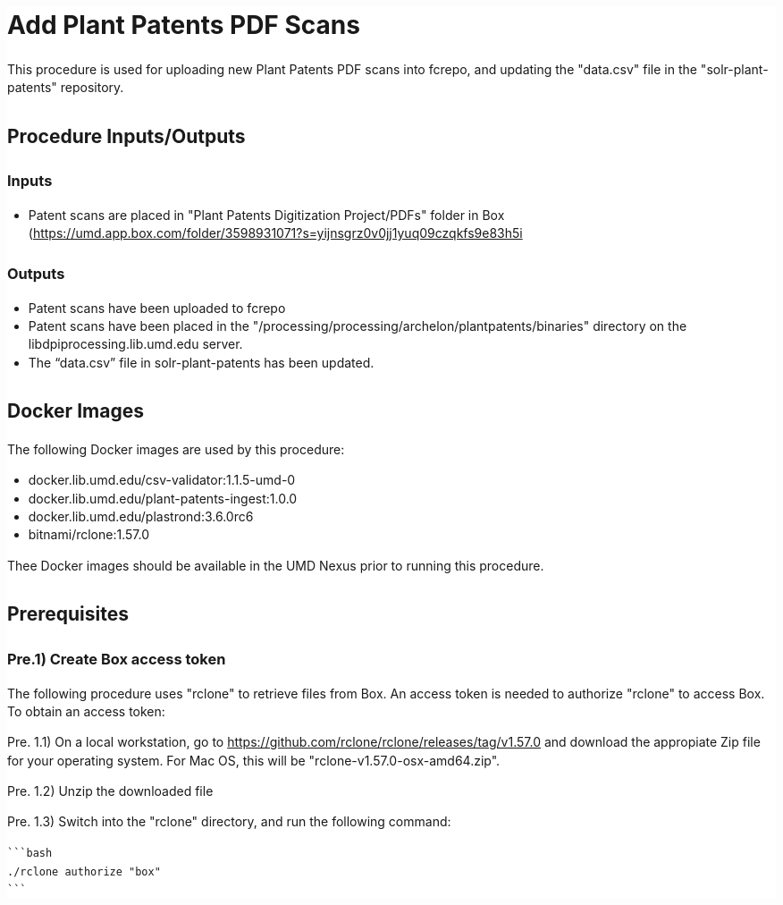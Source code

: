 # Add Plant Patents PDF Scans

This procedure is used for uploading new Plant Patents PDF scans into fcrepo,
and updating the "data.csv" file in the "solr-plant-patents" repository.

## Procedure Inputs/Outputs

### Inputs

* Patent scans are placed in "Plant Patents Digitization Project/PDFs" folder
    in Box (<https://umd.app.box.com/folder/3598931071?s=yijnsgrz0v0jj1yuq09czqkfs9e83h5i>

### Outputs

* Patent scans have been uploaded to fcrepo
* Patent scans have been placed in the
    "/processing/processing/archelon/plantpatents/binaries" directory on the
    libdpiprocessing.lib.umd.edu server.
* The “data.csv” file in solr-plant-patents has been updated.

## Docker Images

The following Docker images are used by this procedure:

* docker.lib.umd.edu/csv-validator:1.1.5-umd-0
* docker.lib.umd.edu/plant-patents-ingest:1.0.0
* docker.lib.umd.edu/plastrond:3.6.0rc6
* bitnami/rclone:1.57.0

Thee Docker images should be available in the UMD Nexus prior to running
this procedure.

## Prerequisites

### Pre.1) Create Box access token

The following procedure uses "rclone" to retrieve files from Box. An access
token is needed to authorize "rclone" to access Box. To obtain an access token:

Pre. 1.1) On a local workstation, go to
    <https://github.com/rclone/rclone/releases/tag/v1.57.0> and download the
    appropiate Zip file for your operating system. For Mac OS, this will be
    "rclone-v1.57.0-osx-amd64.zip".

Pre. 1.2) Unzip the downloaded file

Pre. 1.3) Switch into the "rclone" directory, and run the following command:

    ```bash
    ./rclone authorize "box"
    ```
